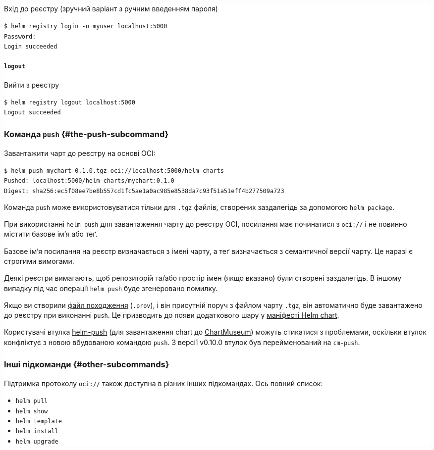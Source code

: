 Вхід до реєстру (зручний варіант з ручним введенням пароля)

```console
$ helm registry login -u myuser localhost:5000
Password:
Login succeeded
```

#### `logout`

Вийти з реєстру

```console
$ helm registry logout localhost:5000
Logout succeeded
```

### Команда `push` {#the-push-subcommand}

Завантажити чарт до реєстру на основі OCI:

```console
$ helm push mychart-0.1.0.tgz oci://localhost:5000/helm-charts
Pushed: localhost:5000/helm-charts/mychart:0.1.0
Digest: sha256:ec5f08ee7be8b557cd1fc5ae1a0ac985e8538da7c93f51a51eff4b277509a723
```

Команда `push` може використовуватися тільки для `.tgz` файлів, створених заздалегідь за допомогою `helm package`.

При використанні `helm push` для завантаження чарту до реєстру OCI, посилання має починатися з `oci://` і не повинно містити базове імʼя або теґ.

Базове імʼя посилання на реєстр визначається з імені чарту, а теґ визначається з семантичної версії чарту. Це наразі є строгими вимогами.

Деякі реєстри вимагають, щоб репозиторій та/або простір імен (якщо вказано) були створені заздалегідь. В іншому випадку під час операції `helm push` буде згенеровано помилку.

Якщо ви створили [файл походження](/topics/provenance.md) (`.prov`), і він присутній поруч з файлом чарту `.tgz`, він автоматично буде завантажено до реєстру при виконанні `push`. Це призводить до появи додаткового шару у [маніфесті Helm chart](#helm-chart-manifest).

Користувачі втулка [helm-push](https://github.com/chartmuseum/helm-push) (для завантаження chart до [ChartMuseum](/topics/chart_repository.md#chartmuseum-repository-server)) можуть стикатися з проблемами, оскільки втулок конфліктує з новою вбудованою командою `push`. З версії v0.10.0 втулок був перейменований на `cm-push`.

### Інші підкоманди {#other-subcommands}

Підтримка протоколу `oci://` також доступна в різних інших підкомандах. Ось повний список:

- `helm pull`
- `helm show `
- `helm template`
- `helm install`
- `helm upgrade`
